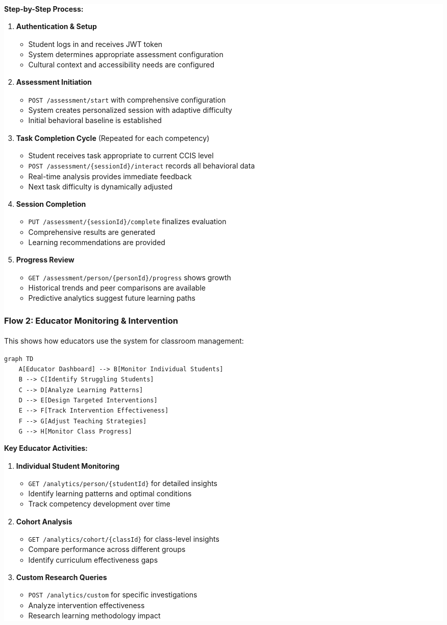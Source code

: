 **Step-by-Step Process:**

1. **Authentication & Setup**
   - Student logs in and receives JWT token
   - System determines appropriate assessment configuration
   - Cultural context and accessibility needs are configured

2. **Assessment Initiation**
   - `POST /assessment/start` with comprehensive configuration
   - System creates personalized session with adaptive difficulty
   - Initial behavioral baseline is established

3. **Task Completion Cycle** (Repeated for each competency)
   - Student receives task appropriate to current CCIS level
   - `POST /assessment/{sessionId}/interact` records all behavioral data
   - Real-time analysis provides immediate feedback
   - Next task difficulty is dynamically adjusted

4. **Session Completion**
   - `PUT /assessment/{sessionId}/complete` finalizes evaluation
   - Comprehensive results are generated
   - Learning recommendations are provided

5. **Progress Review**
   - `GET /assessment/person/{personId}/progress` shows growth
   - Historical trends and peer comparisons are available
   - Predictive analytics suggest future learning paths

### Flow 2: Educator Monitoring & Intervention

This shows how educators use the system for classroom management:

```mermaid
graph TD
    A[Educator Dashboard] --> B[Monitor Individual Students]
    B --> C[Identify Struggling Students]
    C --> D[Analyze Learning Patterns]
    D --> E[Design Targeted Interventions]
    E --> F[Track Intervention Effectiveness]
    F --> G[Adjust Teaching Strategies]
    G --> H[Monitor Class Progress]
```

**Key Educator Activities:**

1. **Individual Student Monitoring**
   - `GET /analytics/person/{studentId}` for detailed insights
   - Identify learning patterns and optimal conditions
   - Track competency development over time

2. **Cohort Analysis**
   - `GET /analytics/cohort/{classId}` for class-level insights
   - Compare performance across different groups
   - Identify curriculum effectiveness gaps

3. **Custom Research Queries**
   - `POST /analytics/custom` for specific investigations
   - Analyze intervention effectiveness
   - Research learning methodology impact
